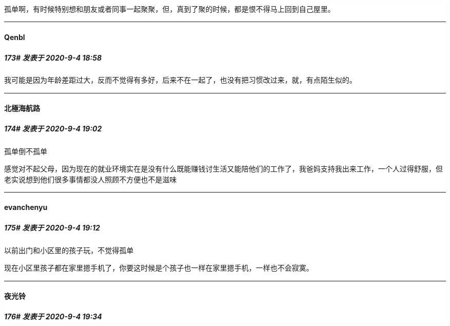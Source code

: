 


孤单啊，有时候特别想和朋友或者同事一起聚聚，但，真到了聚的时候，都是恨不得马上回到自己屋里。







-----

####  Qenbl  
##### 173#       发表于 2020-9-4 18:58




我可能是因为年龄差距过大，反而不觉得有多好，后来不在一起了，也没有把习惯改过来，就，有点陌生似的。







-----

####  北極海航路  
##### 174#       发表于 2020-9-4 19:02




孤单倒不孤单

感觉对不起父母，因为现在的就业环境实在是没有什么既能赚钱讨生活又能陪他们的工作了，我爸妈支持我出来工作，一个人过得舒服，但老实说想到他们很多事情都没人照顾不方便也不是滋味







-----

####  evanchenyu  
##### 175#       发表于 2020-9-4 19:12




以前出门和小区里的孩子玩，不觉得孤单

现在小区里孩子都在家里摁手机了，你要这时候是个孩子也一样在家里摁手机，一样也不会寂寞。







-----

####  夜光铃  
##### 176#       发表于 2020-9-4 19:34



